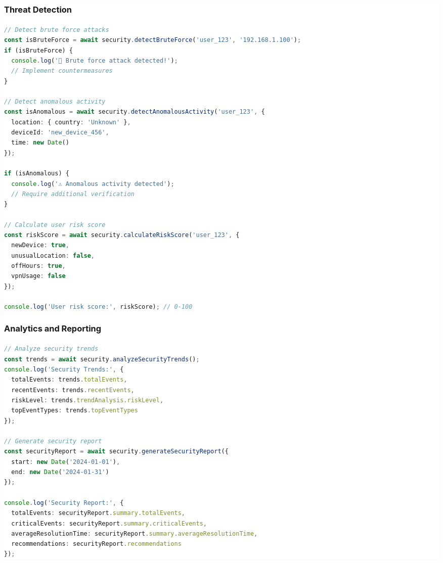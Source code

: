 ### Threat Detection

```typescript
// Detect brute force attacks
const isBruteForce = await security.detectBruteForce('user_123', '192.168.1.100');
if (isBruteForce) {
  console.log('🚨 Brute force attack detected!');
  // Implement countermeasures
}

// Detect anomalous activity
const isAnomalous = await security.detectAnomalousActivity('user_123', {
  location: { country: 'Unknown' },
  deviceId: 'new_device_456',
  time: new Date()
});

if (isAnomalous) {
  console.log('⚠️ Anomalous activity detected');
  // Require additional verification
}

// Calculate user risk score
const riskScore = await security.calculateRiskScore('user_123', {
  newDevice: true,
  unusualLocation: false,
  offHours: true,
  vpnUsage: false
});

console.log('User risk score:', riskScore); // 0-100
```

### Analytics and Reporting

```typescript
// Analyze security trends
const trends = await security.analyzeSecurityTrends();
console.log('Security Trends:', {
  totalEvents: trends.totalEvents,
  recentEvents: trends.recentEvents,
  riskLevel: trends.trendAnalysis.riskLevel,
  topEventTypes: trends.topEventTypes
});

// Generate security report
const securityReport = await security.generateSecurityReport({
  start: new Date('2024-01-01'),
  end: new Date('2024-01-31')
});

console.log('Security Report:', {
  totalEvents: securityReport.summary.totalEvents,
  criticalEvents: securityReport.summary.criticalEvents,
  averageResolutionTime: securityReport.summary.averageResolutionTime,
  recommendations: securityReport.recommendations
});
```
